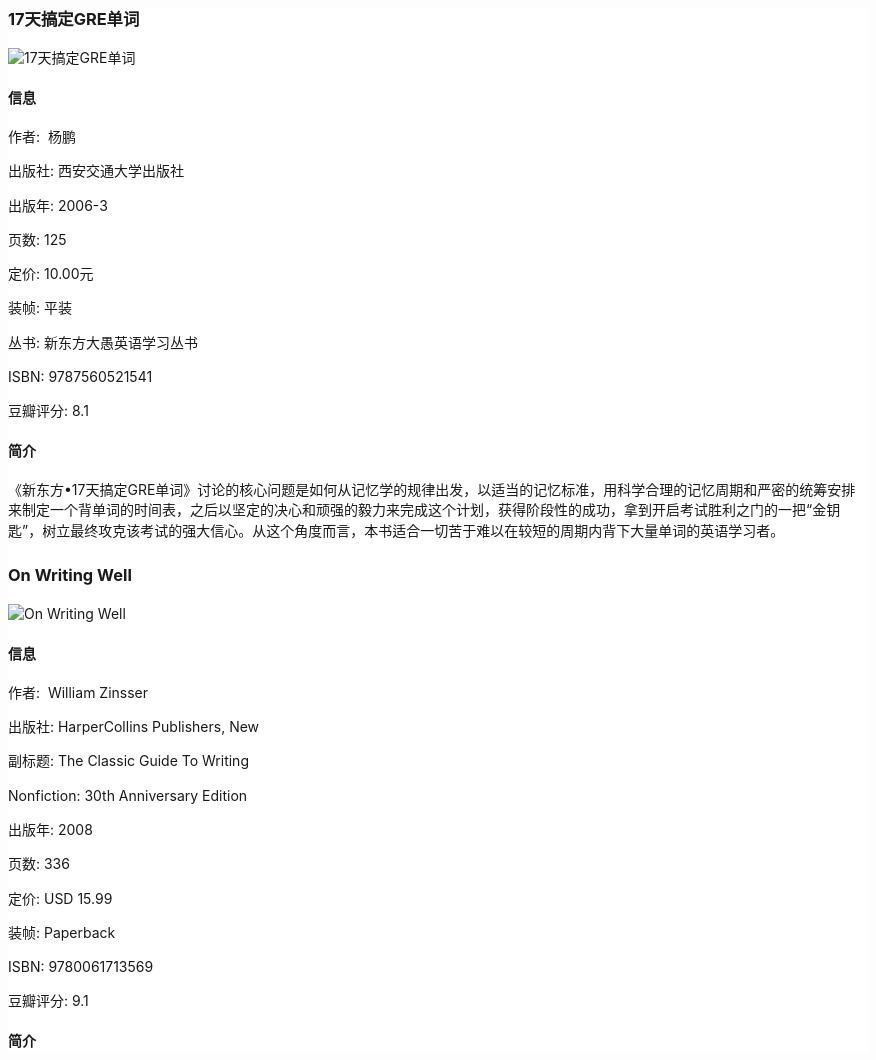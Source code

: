 

### 17天搞定GRE单词

![17天搞定GRE单词](https://img3.doubanio.com/view/subject/l/public/s5759730.jpg)

#### 信息

作者:  杨鹏 

出版社: 西安交通大学出版社 

出版年: 2006-3 

页数: 125 

定价: 10.00元 

装帧: 平装 

丛书: 新东方大愚英语学习丛书 

ISBN: 9787560521541

豆瓣评分: 8.1

#### 简介

《新东方•17天搞定GRE单词》讨论的核心问题是如何从记忆学的规律出发，以适当的记忆标准，用科学合理的记忆周期和严密的统筹安排来制定一个背单词的时间表，之后以坚定的决心和顽强的毅力来完成这个计划，获得阶段性的成功，拿到开启考试胜利之门的一把“金钥匙”，树立最终攻克该考试的强大信心。从这个角度而言，本书适合一切苦于难以在较短的周期内背下大量单词的英语学习者。



### On Writing Well

![On Writing Well](https://img3.doubanio.com/view/subject/l/public/s5854071.jpg)

#### 信息

作者:  William Zinsser 

出版社: HarperCollins Publishers, New 

副标题: The Classic Guide To Writing 

Nonfiction: 30th Anniversary Edition 

出版年: 2008 

页数: 336 

定价: USD 15.99 

装帧: Paperback 

ISBN: 9780061713569

豆瓣评分: 9.1

#### 简介
